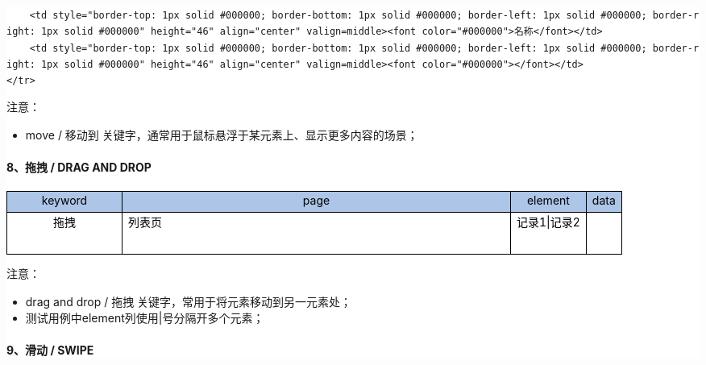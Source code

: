 		<td style="border-top: 1px solid #000000; border-bottom: 1px solid #000000; border-left: 1px solid #000000; border-right: 1px solid #000000" height="46" align="center" valign=middle><font color="#000000">名称</font></td>
        <td style="border-top: 1px solid #000000; border-bottom: 1px solid #000000; border-left: 1px solid #000000; border-right: 1px solid #000000" height="46" align="center" valign=middle><font color="#000000"></font></td>
	</tr>
</table>

注意：
- move / 移动到 关键字，通常用于鼠标悬浮于某元素上、显示更多内容的场景；

#### 8、拖拽 / DRAG AND DROP

<table cellspacing="0" border="0">
	<colgroup width="143"></colgroup>
	<colgroup width="482"></colgroup>
	<tr>
		<td style="border-top: 1px solid #000000; border-bottom: 1px solid #000000; border-left: 1px solid #000000; border-right: 1px solid #000000" height="18" align="center" valign=middle bgcolor="#ADC5E7"><font color="#000000">keyword</font></td>
		<td style="border-top: 1px solid #000000; border-bottom: 1px solid #000000; border-left: 1px solid #000000; border-right: 1px solid #000000" align="center" valign=middle bgcolor="#ADC5E7"><font color="#000000">page</font></td>
		<td style="border-top: 1px solid #000000; border-bottom: 1px solid #000000; border-left: 1px solid #000000; border-right: 1px solid #000000" height="18" align="center" valign=middle bgcolor="#ADC5E7"><font color="#000000">element</font></td>
		<td style="border-top: 1px solid #000000; border-bottom: 1px solid #000000; border-left: 1px solid #000000; border-right: 1px solid #000000" height="18" align="center" valign=middle bgcolor="#ADC5E7"><font color="#000000">data</font></td>
	</tr>
	<tr>
		<td style="border-top: 1px solid #000000; border-bottom: 1px solid #000000; border-left: 1px solid #000000; border-right: 1px solid #000000" height="46" align="center" valign=middle><font color="#000000">拖拽</font></td>
		<td style="border-top: 1px solid #000000; border-bottom: 1px solid #000000; border-left: 1px solid #000000; border-right: 1px solid #000000" align="left" valign=middle><font color="#000000">列表页</font></td>
		<td style="border-top: 1px solid #000000; border-bottom: 1px solid #000000; border-left: 1px solid #000000; border-right: 1px solid #000000" height="46" align="center" valign=middle><font color="#000000">记录1|记录2</font></td>
        <td style="border-top: 1px solid #000000; border-bottom: 1px solid #000000; border-left: 1px solid #000000; border-right: 1px solid #000000" height="46" align="center" valign=middle><font color="#000000"></font></td>
	</tr>
</table>

注意：
- drag and drop / 拖拽 关键字，常用于将元素移动到另一元素处；
- 测试用例中element列使用|号分隔开多个元素；

#### 9、滑动 / SWIPE
